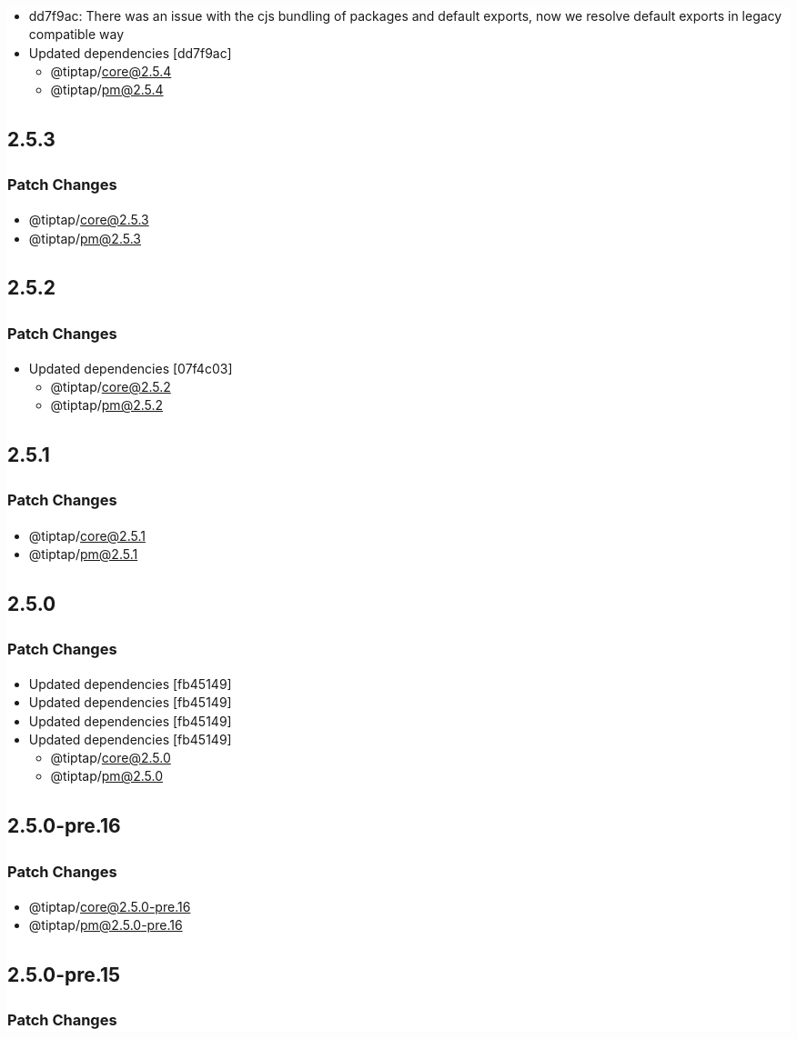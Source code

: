 - dd7f9ac: There was an issue with the cjs bundling of packages and default exports, now we resolve default exports in legacy compatible way
- Updated dependencies [dd7f9ac]
  - @tiptap/core@2.5.4
  - @tiptap/pm@2.5.4

## 2.5.3

### Patch Changes

- @tiptap/core@2.5.3
- @tiptap/pm@2.5.3

## 2.5.2

### Patch Changes

- Updated dependencies [07f4c03]
  - @tiptap/core@2.5.2
  - @tiptap/pm@2.5.2

## 2.5.1

### Patch Changes

- @tiptap/core@2.5.1
- @tiptap/pm@2.5.1

## 2.5.0

### Patch Changes

- Updated dependencies [fb45149]
- Updated dependencies [fb45149]
- Updated dependencies [fb45149]
- Updated dependencies [fb45149]
  - @tiptap/core@2.5.0
  - @tiptap/pm@2.5.0

## 2.5.0-pre.16

### Patch Changes

- @tiptap/core@2.5.0-pre.16
- @tiptap/pm@2.5.0-pre.16

## 2.5.0-pre.15

### Patch Changes
